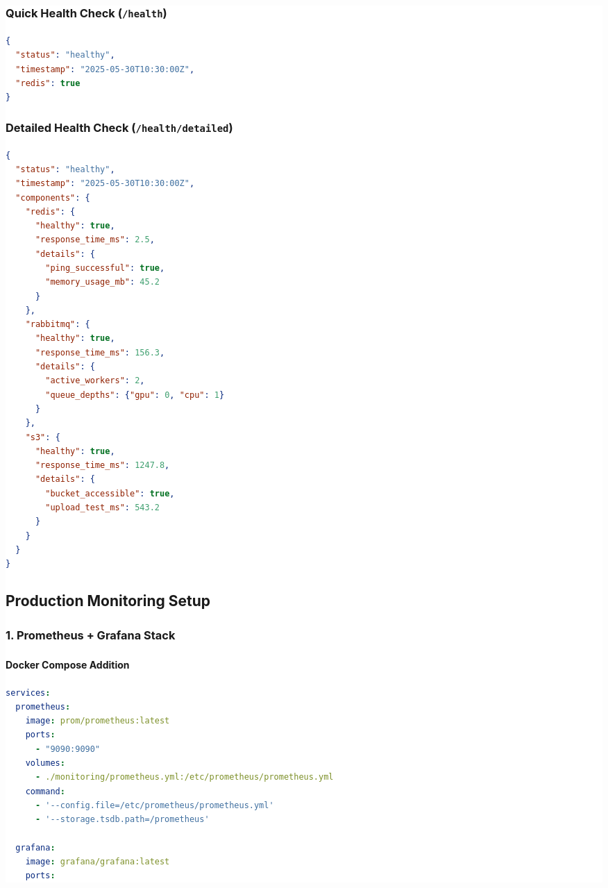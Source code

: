 ### Quick Health Check (`/health`)
```json
{
  "status": "healthy",
  "timestamp": "2025-05-30T10:30:00Z",
  "redis": true
}
```

### Detailed Health Check (`/health/detailed`)
```json
{
  "status": "healthy",
  "timestamp": "2025-05-30T10:30:00Z",
  "components": {
    "redis": {
      "healthy": true,
      "response_time_ms": 2.5,
      "details": {
        "ping_successful": true,
        "memory_usage_mb": 45.2
      }
    },
    "rabbitmq": {
      "healthy": true,
      "response_time_ms": 156.3,
      "details": {
        "active_workers": 2,
        "queue_depths": {"gpu": 0, "cpu": 1}
      }
    },
    "s3": {
      "healthy": true,
      "response_time_ms": 1247.8,
      "details": {
        "bucket_accessible": true,
        "upload_test_ms": 543.2
      }
    }
  }
}
```

## Production Monitoring Setup

### 1. Prometheus + Grafana Stack

#### Docker Compose Addition
```yaml
services:
  prometheus:
    image: prom/prometheus:latest
    ports:
      - "9090:9090"
    volumes:
      - ./monitoring/prometheus.yml:/etc/prometheus/prometheus.yml
    command:
      - '--config.file=/etc/prometheus/prometheus.yml'
      - '--storage.tsdb.path=/prometheus'

  grafana:
    image: grafana/grafana:latest
    ports:
```